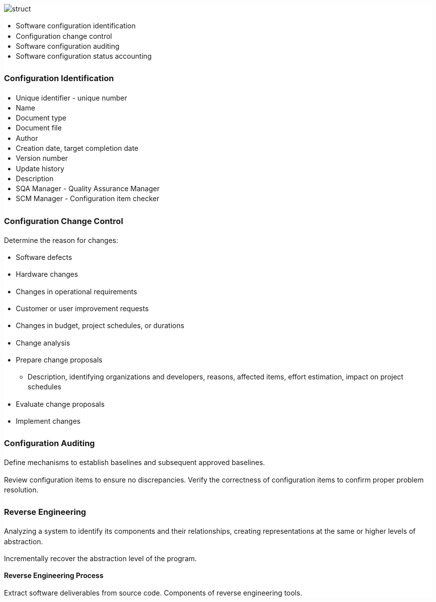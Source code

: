 ![struct](https://i.imgur.com/IAeFSDG.png)

- Software configuration identification
- Configuration change control
- Software configuration auditing
- Software configuration status accounting

### Configuration Identification

- Unique identifier - unique number
- Name
- Document type
- Document file
- Author
- Creation date, target completion date
- Version number
- Update history
- Description
- SQA Manager - Quality Assurance Manager
- SCM Manager - Configuration item checker

### Configuration Change Control

Determine the reason for changes:
- Software defects
- Hardware changes
- Changes in operational requirements
- Customer or user improvement requests
- Changes in budget, project schedules, or durations

- Change analysis
- Prepare change proposals
   - Description, identifying organizations and developers, reasons, affected items, effort estimation, impact on project schedules
- Evaluate change proposals
- Implement changes

### Configuration Auditing

Define mechanisms to establish baselines and subsequent approved baselines.

Review configuration items to ensure no discrepancies.
Verify the correctness of configuration items to confirm proper problem resolution.

### Reverse Engineering

Analyzing a system to identify its components and their relationships, creating representations at the same or higher levels of abstraction.

Incrementally recover the abstraction level of the program.

**Reverse Engineering Process**

Extract software deliverables from source code.
Components of reverse engineering tools.
